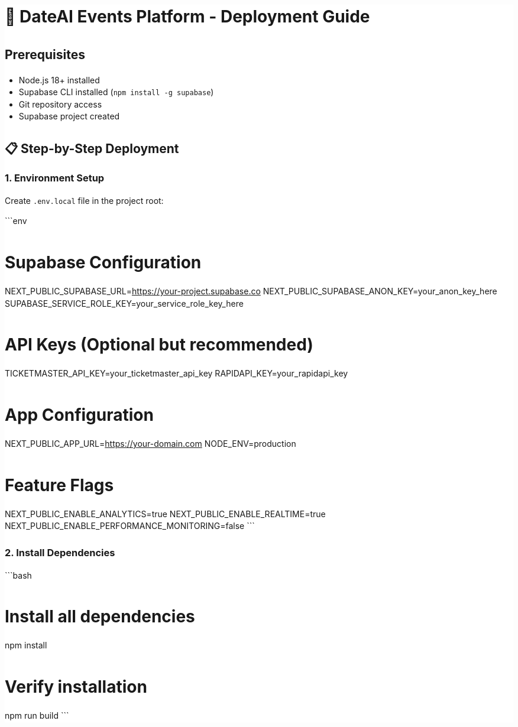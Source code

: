 # 🚀 DateAI Events Platform - Deployment Guide

## Prerequisites

- Node.js 18+ installed
- Supabase CLI installed (`npm install -g supabase`)
- Git repository access
- Supabase project created

## 📋 Step-by-Step Deployment

### **1. Environment Setup**

Create `.env.local` file in the project root:

\`\`\`env
# Supabase Configuration
NEXT_PUBLIC_SUPABASE_URL=https://your-project.supabase.co
NEXT_PUBLIC_SUPABASE_ANON_KEY=your_anon_key_here
SUPABASE_SERVICE_ROLE_KEY=your_service_role_key_here

# API Keys (Optional but recommended)
TICKETMASTER_API_KEY=your_ticketmaster_api_key
RAPIDAPI_KEY=your_rapidapi_key

# App Configuration
NEXT_PUBLIC_APP_URL=https://your-domain.com
NODE_ENV=production

# Feature Flags
NEXT_PUBLIC_ENABLE_ANALYTICS=true
NEXT_PUBLIC_ENABLE_REALTIME=true
NEXT_PUBLIC_ENABLE_PERFORMANCE_MONITORING=false
\`\`\`

### **2. Install Dependencies**

\`\`\`bash
# Install all dependencies
npm install

# Verify installation
npm run build
\`\`\`
